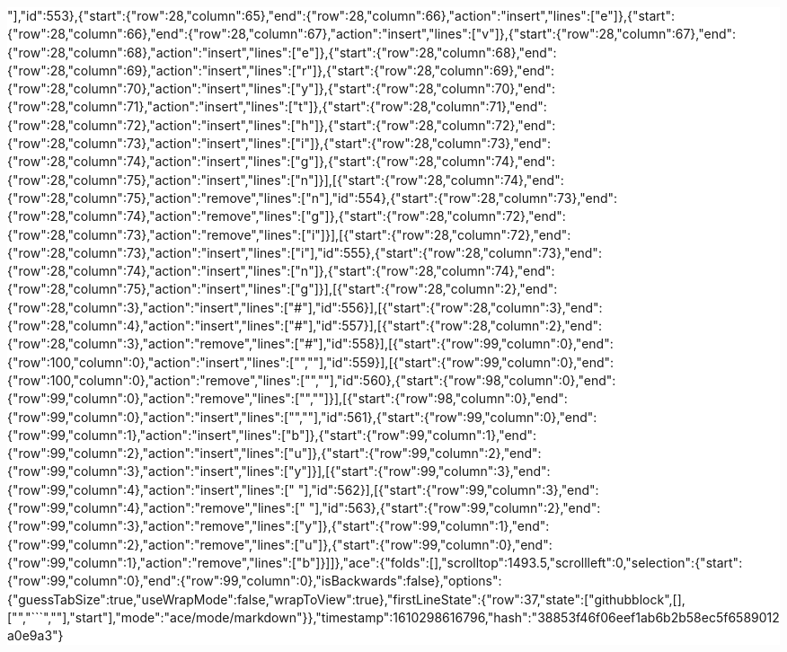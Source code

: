"],"id":553},{"start":{"row":28,"column":65},"end":{"row":28,"column":66},"action":"insert","lines":["e"]},{"start":{"row":28,"column":66},"end":{"row":28,"column":67},"action":"insert","lines":["v"]},{"start":{"row":28,"column":67},"end":{"row":28,"column":68},"action":"insert","lines":["e"]},{"start":{"row":28,"column":68},"end":{"row":28,"column":69},"action":"insert","lines":["r"]},{"start":{"row":28,"column":69},"end":{"row":28,"column":70},"action":"insert","lines":["y"]},{"start":{"row":28,"column":70},"end":{"row":28,"column":71},"action":"insert","lines":["t"]},{"start":{"row":28,"column":71},"end":{"row":28,"column":72},"action":"insert","lines":["h"]},{"start":{"row":28,"column":72},"end":{"row":28,"column":73},"action":"insert","lines":["i"]},{"start":{"row":28,"column":73},"end":{"row":28,"column":74},"action":"insert","lines":["g"]},{"start":{"row":28,"column":74},"end":{"row":28,"column":75},"action":"insert","lines":["n"]}],[{"start":{"row":28,"column":74},"end":{"row":28,"column":75},"action":"remove","lines":["n"],"id":554},{"start":{"row":28,"column":73},"end":{"row":28,"column":74},"action":"remove","lines":["g"]},{"start":{"row":28,"column":72},"end":{"row":28,"column":73},"action":"remove","lines":["i"]}],[{"start":{"row":28,"column":72},"end":{"row":28,"column":73},"action":"insert","lines":["i"],"id":555},{"start":{"row":28,"column":73},"end":{"row":28,"column":74},"action":"insert","lines":["n"]},{"start":{"row":28,"column":74},"end":{"row":28,"column":75},"action":"insert","lines":["g"]}],[{"start":{"row":28,"column":2},"end":{"row":28,"column":3},"action":"insert","lines":["#"],"id":556}],[{"start":{"row":28,"column":3},"end":{"row":28,"column":4},"action":"insert","lines":["#"],"id":557}],[{"start":{"row":28,"column":2},"end":{"row":28,"column":3},"action":"remove","lines":["#"],"id":558}],[{"start":{"row":99,"column":0},"end":{"row":100,"column":0},"action":"insert","lines":["",""],"id":559}],[{"start":{"row":99,"column":0},"end":{"row":100,"column":0},"action":"remove","lines":["",""],"id":560},{"start":{"row":98,"column":0},"end":{"row":99,"column":0},"action":"remove","lines":["",""]}],[{"start":{"row":98,"column":0},"end":{"row":99,"column":0},"action":"insert","lines":["",""],"id":561},{"start":{"row":99,"column":0},"end":{"row":99,"column":1},"action":"insert","lines":["b"]},{"start":{"row":99,"column":1},"end":{"row":99,"column":2},"action":"insert","lines":["u"]},{"start":{"row":99,"column":2},"end":{"row":99,"column":3},"action":"insert","lines":["y"]}],[{"start":{"row":99,"column":3},"end":{"row":99,"column":4},"action":"insert","lines":[" "],"id":562}],[{"start":{"row":99,"column":3},"end":{"row":99,"column":4},"action":"remove","lines":[" "],"id":563},{"start":{"row":99,"column":2},"end":{"row":99,"column":3},"action":"remove","lines":["y"]},{"start":{"row":99,"column":1},"end":{"row":99,"column":2},"action":"remove","lines":["u"]},{"start":{"row":99,"column":0},"end":{"row":99,"column":1},"action":"remove","lines":["b"]}]]},"ace":{"folds":[],"scrolltop":1493.5,"scrollleft":0,"selection":{"start":{"row":99,"column":0},"end":{"row":99,"column":0},"isBackwards":false},"options":{"guessTabSize":true,"useWrapMode":false,"wrapToView":true},"firstLineState":{"row":37,"state":["githubblock",[],["","```",""],"start"],"mode":"ace/mode/markdown"}},"timestamp":1610298616796,"hash":"38853f46f06eef1ab6b2b58ec5f6589012a0e9a3"}